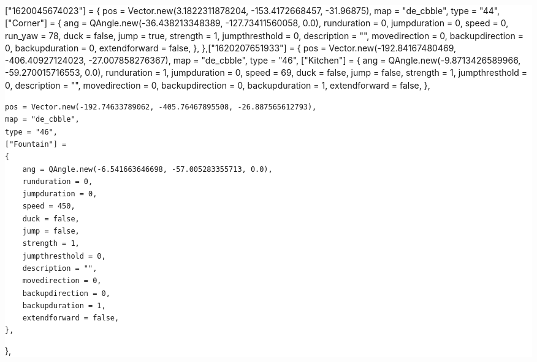 ["1620045674023"] =
{
	pos = Vector.new(3.1822311878204, -153.4172668457, -31.96875),
	map = "de_cbble",
	type = "44",
	["Corner"] = 
	{
		ang = QAngle.new(-36.438213348389, -127.73411560058, 0.0),
		runduration = 0,
		jumpduration = 0,
		speed = 0,
		run_yaw = 78,
		duck = false,
		jump = true,
		strength = 1,
		jumpthresthold = 0,
		description = "",
		movedirection = 0,
		backupdirection = 0,
		backupduration = 0,
		extendforward = false,
	},
},["1620207651933"] =
{
	pos = Vector.new(-192.84167480469, -406.40927124023, -27.007858276367),
	map = "de_cbble",
	type = "46",
	["Kitchen"] = 
	{
		ang = QAngle.new(-9.8713426589966, -59.270015716553, 0.0),
		runduration = 1,
		jumpduration = 0,
		speed = 69,
		duck = false,
		jump = false,
		strength = 1,
		jumpthresthold = 0,
		description = "",
		movedirection = 0,
		backupdirection = 0,
		backupduration = 1,
		extendforward = false,
	},
	
	pos = Vector.new(-192.74633789062, -405.76467895508, -26.887565612793),
	map = "de_cbble",
	type = "46",
	["Fountain"] = 
	{
		ang = QAngle.new(-6.541663646698, -57.005283355713, 0.0),
		runduration = 0,
		jumpduration = 0,
		speed = 450,
		duck = false,
		jump = false,
		strength = 1,
		jumpthresthold = 0,
		description = "",
		movedirection = 0,
		backupdirection = 0,
		backupduration = 1,
		extendforward = false,
	},
},